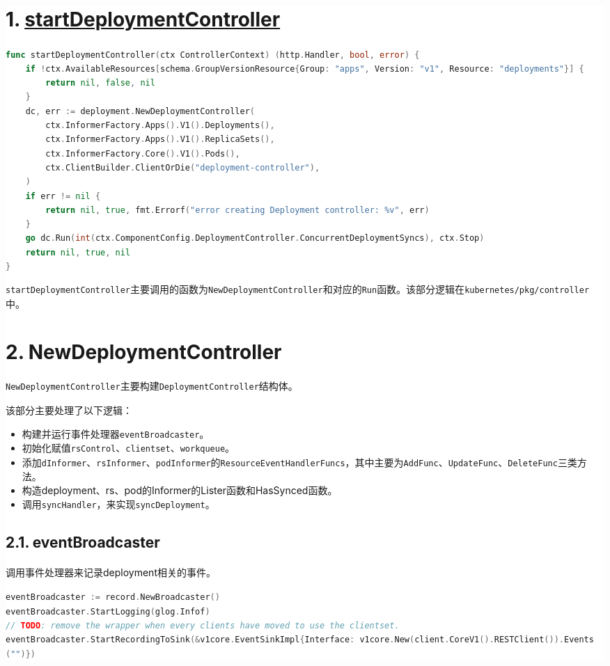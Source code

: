 # 1. [startDeploymentController](https://github.com/kubernetes/kubernetes/blob/v1.12.0/cmd/kube-controller-manager/app/apps.go#L82)

```go
func startDeploymentController(ctx ControllerContext) (http.Handler, bool, error) {
	if !ctx.AvailableResources[schema.GroupVersionResource{Group: "apps", Version: "v1", Resource: "deployments"}] {
		return nil, false, nil
	}
	dc, err := deployment.NewDeploymentController(
		ctx.InformerFactory.Apps().V1().Deployments(),
		ctx.InformerFactory.Apps().V1().ReplicaSets(),
		ctx.InformerFactory.Core().V1().Pods(),
		ctx.ClientBuilder.ClientOrDie("deployment-controller"),
	)
	if err != nil {
		return nil, true, fmt.Errorf("error creating Deployment controller: %v", err)
	}
	go dc.Run(int(ctx.ComponentConfig.DeploymentController.ConcurrentDeploymentSyncs), ctx.Stop)
	return nil, true, nil
}
```

`startDeploymentController`主要调用的函数为`NewDeploymentController`和对应的`Run`函数。该部分逻辑在`kubernetes/pkg/controller`中。

# 2. NewDeploymentController

`NewDeploymentController`主要构建`DeploymentController`结构体。

该部分主要处理了以下逻辑：

- 构建并运行事件处理器`eventBroadcaster`。
- 初始化赋值`rsControl`、`clientset`、`workqueue`。
- 添加`dInformer`、`rsInformer`、`podInformer`的`ResourceEventHandlerFuncs`，其中主要为`AddFunc`、`UpdateFunc`、`DeleteFunc`三类方法。
- 构造deployment、rs、pod的Informer的Lister函数和HasSynced函数。
- 调用`syncHandler`，来实现`syncDeployment`。

## 2.1. eventBroadcaster

调用事件处理器来记录deployment相关的事件。

```go
eventBroadcaster := record.NewBroadcaster()
eventBroadcaster.StartLogging(glog.Infof)
// TODO: remove the wrapper when every clients have moved to use the clientset.
eventBroadcaster.StartRecordingToSink(&v1core.EventSinkImpl{Interface: v1core.New(client.CoreV1().RESTClient()).Events("")})
```
